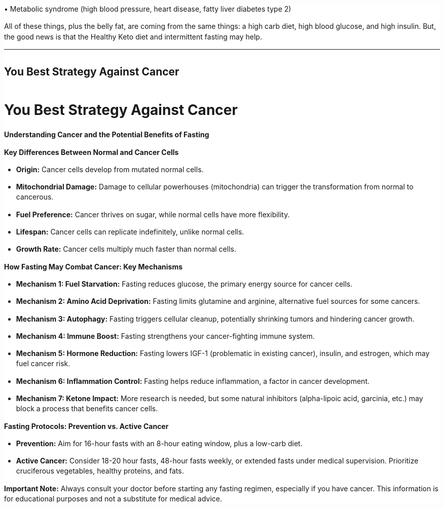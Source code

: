 • Metabolic syndrome (high blood pressure, heart disease, fatty liver diabetes type 2) 

All of these things, plus the belly fat, are coming from the same things: a high carb diet, high blood glucose, and high insulin. But, the good news is that the Healthy Keto diet and intermittent fasting may help.

---

## You Best Strategy Against Cancer

# You Best Strategy Against Cancer

**Understanding Cancer and the Potential Benefits of Fasting**

**Key Differences Between Normal and Cancer Cells**

- **Origin:** Cancer cells develop from mutated normal cells.

- **Mitochondrial Damage:** Damage to cellular powerhouses (mitochondria) can trigger the transformation from normal to cancerous.

- **Fuel Preference:** Cancer thrives on sugar, while normal cells have more flexibility.

- **Lifespan:** Cancer cells can replicate indefinitely, unlike normal cells.

- **Growth Rate:** Cancer cells multiply much faster than normal cells.

**How Fasting May Combat Cancer: Key Mechanisms**

- **Mechanism 1: Fuel Starvation:** Fasting reduces glucose, the primary energy source for cancer cells.

- **Mechanism 2: Amino Acid Deprivation:** Fasting limits glutamine and arginine, alternative fuel sources for some cancers.

- **Mechanism 3: Autophagy:** Fasting triggers cellular cleanup, potentially shrinking tumors and hindering cancer growth.

- **Mechanism 4: Immune Boost:** Fasting strengthens your cancer-fighting immune system.

- **Mechanism 5: Hormone Reduction:** Fasting lowers IGF-1 (problematic in existing cancer), insulin, and estrogen, which may fuel cancer risk.

- **Mechanism 6: Inflammation Control:** Fasting helps reduce inflammation, a factor in cancer development.

- **Mechanism 7: Ketone Impact:** More research is needed, but some natural inhibitors (alpha-lipoic acid, garcinia, etc.) may block a process that benefits cancer cells.

**Fasting Protocols: Prevention vs. Active Cancer**

- **Prevention:** Aim for 16-hour fasts with an 8-hour eating window, plus a low-carb diet.

- **Active Cancer:** Consider 18-20 hour fasts, 48-hour fasts weekly, or extended fasts under medical supervision. Prioritize cruciferous vegetables, healthy proteins, and fats.

**Important Note:** Always consult your doctor before starting any fasting regimen, especially if you have cancer. This information is for educational purposes and not a substitute for medical advice.
